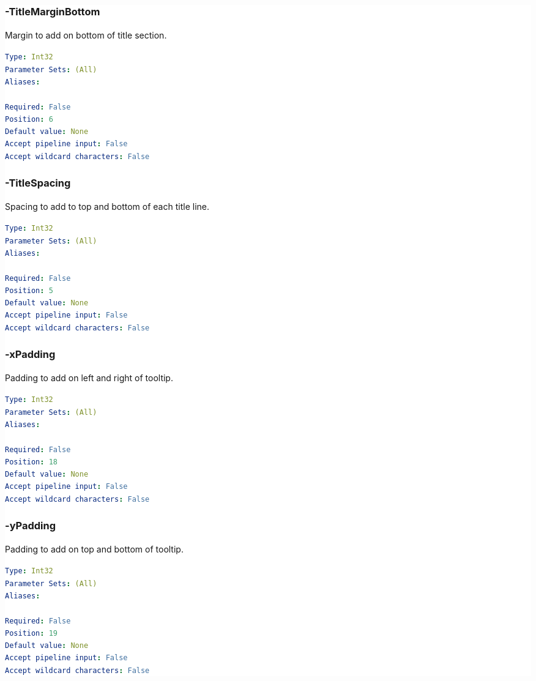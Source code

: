 ### -TitleMarginBottom
Margin to add on bottom of title section.

```yaml
Type: Int32
Parameter Sets: (All)
Aliases:

Required: False
Position: 6
Default value: None
Accept pipeline input: False
Accept wildcard characters: False
```

### -TitleSpacing
Spacing to add to top and bottom of each title line.

```yaml
Type: Int32
Parameter Sets: (All)
Aliases:

Required: False
Position: 5
Default value: None
Accept pipeline input: False
Accept wildcard characters: False
```

### -xPadding
Padding to add on left and right of tooltip.

```yaml
Type: Int32
Parameter Sets: (All)
Aliases:

Required: False
Position: 18
Default value: None
Accept pipeline input: False
Accept wildcard characters: False
```

### -yPadding
Padding to add on top and bottom of tooltip.

```yaml
Type: Int32
Parameter Sets: (All)
Aliases:

Required: False
Position: 19
Default value: None
Accept pipeline input: False
Accept wildcard characters: False
```
